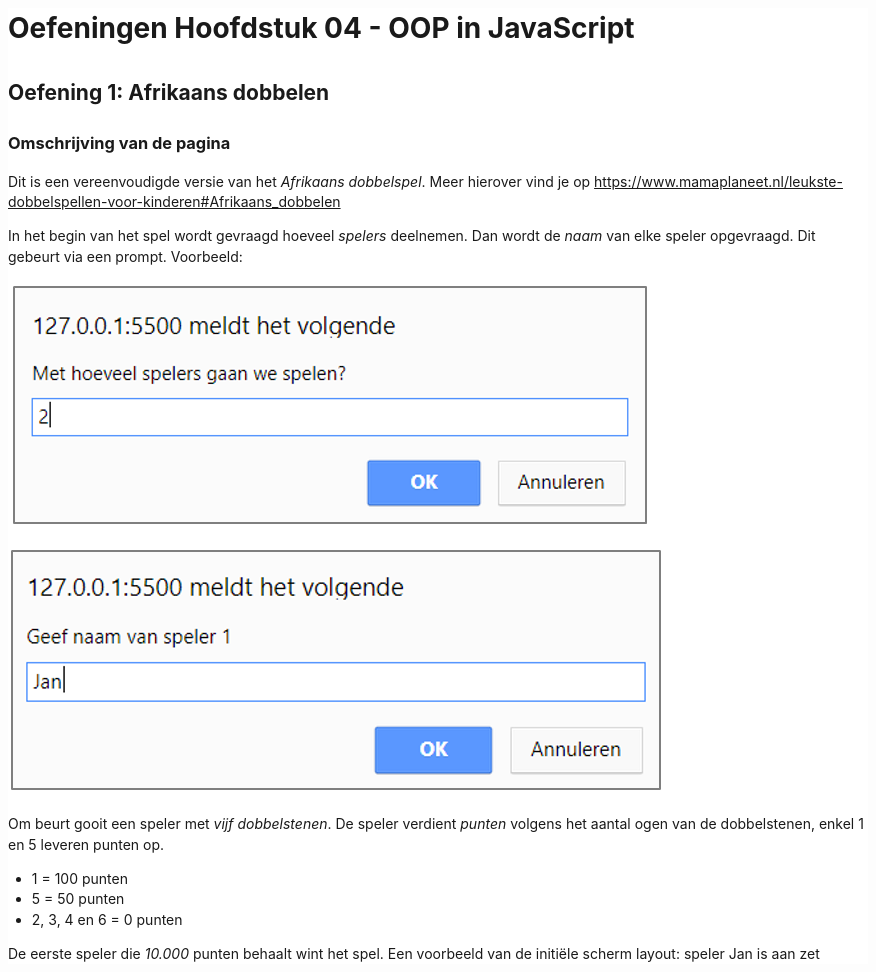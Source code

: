 # Oefeningen Hoofdstuk 04 - OOP in JavaScript

## Oefening 1: Afrikaans dobbelen

### Omschrijving van de pagina

Dit is een vereenvoudigde versie van het _Afrikaans dobbelspel_. Meer hierover vind je op https://www.mamaplaneet.nl/leukste-dobbelspellen-voor-kinderen#Afrikaans_dobbelen

In het begin van het spel wordt gevraagd hoeveel _spelers_ deelnemen. Dan wordt de _naam_ van elke speler opgevraagd. Dit gebeurt via een prompt. Voorbeeld:

![dobbelAantalSpelers.PNG](./images/dobbelAantalSpelersVragen.PNG 'Hoeveel spelers?')

![dobbelNaamSpelers.PNG](./images/dobbelSpelerNaamIngeven.PNG 'Hoeveel spelers?')

Om beurt gooit een speler met _vijf dobbelstenen_. De speler verdient _punten_ volgens het aantal ogen van de dobbelstenen, enkel 1 en 5 leveren punten op.

- 1 = 100 punten
- 5 = 50 punten
- 2, 3, 4 en 6 = 0 punten

De eerste speler die _10.000_ punten behaalt wint het spel.
Een voorbeeld van de initiële scherm layout: speler Jan is aan zet
